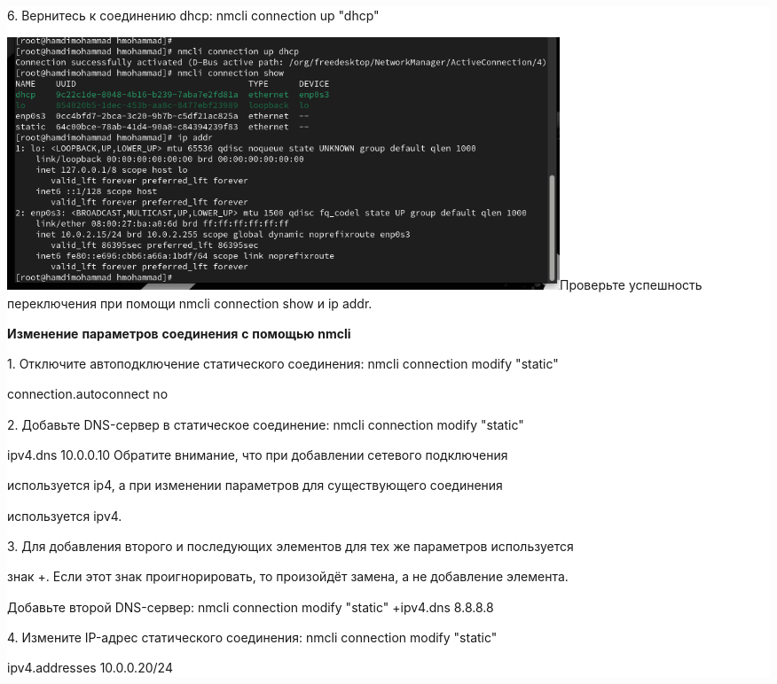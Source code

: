 6\. Вернитесь к соединению dhcp: nmcli connection up "dhcp"

<img src="./d3p4djid.png"
style="width:6.48958in;height:2.96875in" />Проверьте успешность
переключения при помощи nmcli connection show и ip addr.

**Изменение** **параметров** **соединения** **с** **помощью** **nmcli**

1\. Отключите автоподключение статического соединения: nmcli connection
modify "static"

connection.autoconnect no

2\. Добавьте DNS-сервер в статическое соединение: nmcli connection
modify "static"

ipv4.dns 10.0.0.10 Обратите внимание, что при добавлении сетевого
подключения

используется ip4, а при изменении параметров для существующего
соединения

используется ipv4.

3\. Для добавления второго и последующих элементов для тех же параметров
используется

знак +. Если этот знак проигнорировать, то произойдёт замена, а не
добавление элемента.

Добавьте второй DNS-сервер: nmcli connection modify "static" +ipv4.dns
8.8.8.8

4\. Измените IP-адрес статического соединения: nmcli connection modify
"static"

ipv4.addresses 10.0.0.20/24

